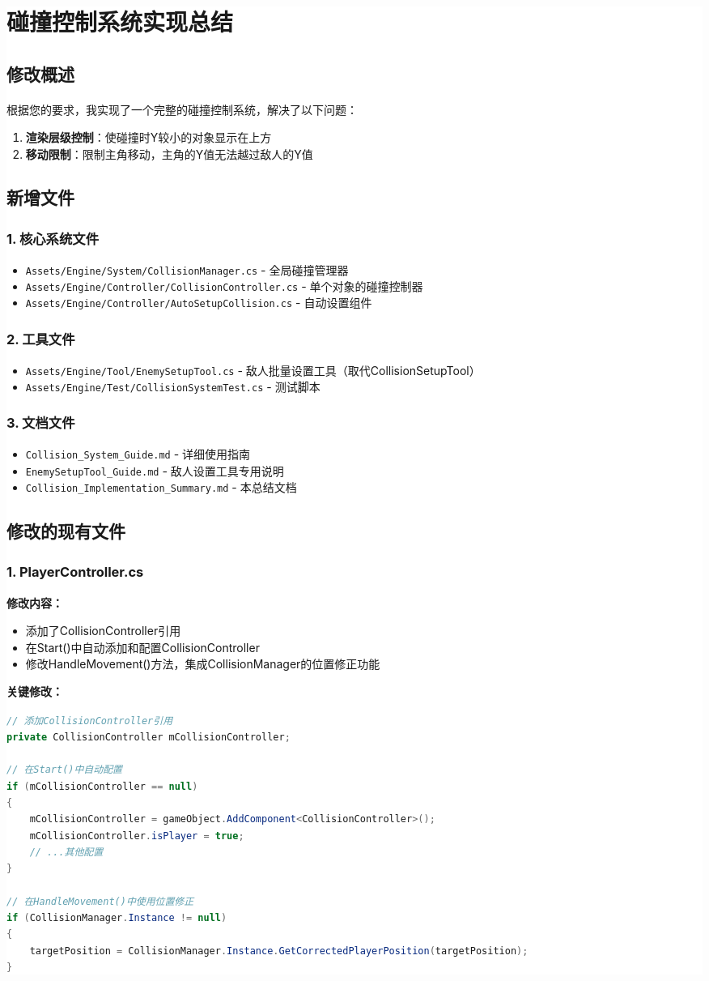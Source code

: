 # 碰撞控制系统实现总结

## 修改概述

根据您的要求，我实现了一个完整的碰撞控制系统，解决了以下问题：
1. **渲染层级控制**：使碰撞时Y较小的对象显示在上方
2. **移动限制**：限制主角移动，主角的Y值无法越过敌人的Y值

## 新增文件

### 1. 核心系统文件
- `Assets/Engine/System/CollisionManager.cs` - 全局碰撞管理器
- `Assets/Engine/Controller/CollisionController.cs` - 单个对象的碰撞控制器
- `Assets/Engine/Controller/AutoSetupCollision.cs` - 自动设置组件

### 2. 工具文件
- `Assets/Engine/Tool/EnemySetupTool.cs` - 敌人批量设置工具（取代CollisionSetupTool）
- `Assets/Engine/Test/CollisionSystemTest.cs` - 测试脚本

### 3. 文档文件
- `Collision_System_Guide.md` - 详细使用指南
- `EnemySetupTool_Guide.md` - 敌人设置工具专用说明
- `Collision_Implementation_Summary.md` - 本总结文档

## 修改的现有文件

### 1. PlayerController.cs
**修改内容：**
- 添加了CollisionController引用
- 在Start()中自动添加和配置CollisionController
- 修改HandleMovement()方法，集成CollisionManager的位置修正功能

**关键修改：**
```csharp
// 添加CollisionController引用
private CollisionController mCollisionController;

// 在Start()中自动配置
if (mCollisionController == null)
{
    mCollisionController = gameObject.AddComponent<CollisionController>();
    mCollisionController.isPlayer = true;
    // ...其他配置
}

// 在HandleMovement()中使用位置修正
if (CollisionManager.Instance != null)
{
    targetPosition = CollisionManager.Instance.GetCorrectedPlayerPosition(targetPosition);
}
```
